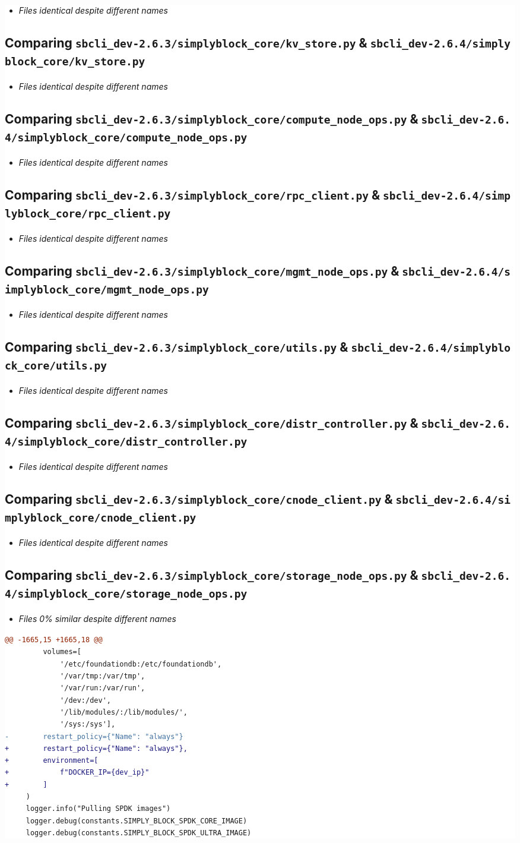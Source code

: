  * *Files identical despite different names*

## Comparing `sbcli_dev-2.6.3/simplyblock_core/kv_store.py` & `sbcli_dev-2.6.4/simplyblock_core/kv_store.py`

 * *Files identical despite different names*

## Comparing `sbcli_dev-2.6.3/simplyblock_core/compute_node_ops.py` & `sbcli_dev-2.6.4/simplyblock_core/compute_node_ops.py`

 * *Files identical despite different names*

## Comparing `sbcli_dev-2.6.3/simplyblock_core/rpc_client.py` & `sbcli_dev-2.6.4/simplyblock_core/rpc_client.py`

 * *Files identical despite different names*

## Comparing `sbcli_dev-2.6.3/simplyblock_core/mgmt_node_ops.py` & `sbcli_dev-2.6.4/simplyblock_core/mgmt_node_ops.py`

 * *Files identical despite different names*

## Comparing `sbcli_dev-2.6.3/simplyblock_core/utils.py` & `sbcli_dev-2.6.4/simplyblock_core/utils.py`

 * *Files identical despite different names*

## Comparing `sbcli_dev-2.6.3/simplyblock_core/distr_controller.py` & `sbcli_dev-2.6.4/simplyblock_core/distr_controller.py`

 * *Files identical despite different names*

## Comparing `sbcli_dev-2.6.3/simplyblock_core/cnode_client.py` & `sbcli_dev-2.6.4/simplyblock_core/cnode_client.py`

 * *Files identical despite different names*

## Comparing `sbcli_dev-2.6.3/simplyblock_core/storage_node_ops.py` & `sbcli_dev-2.6.4/simplyblock_core/storage_node_ops.py`

 * *Files 0% similar despite different names*

```diff
@@ -1665,15 +1665,18 @@
         volumes=[
             '/etc/foundationdb:/etc/foundationdb',
             '/var/tmp:/var/tmp',
             '/var/run:/var/run',
             '/dev:/dev',
             '/lib/modules/:/lib/modules/',
             '/sys:/sys'],
-        restart_policy={"Name": "always"}
+        restart_policy={"Name": "always"},
+        environment=[
+            f"DOCKER_IP={dev_ip}"
+        ]
     )
     logger.info("Pulling SPDK images")
     logger.debug(constants.SIMPLY_BLOCK_SPDK_CORE_IMAGE)
     logger.debug(constants.SIMPLY_BLOCK_SPDK_ULTRA_IMAGE)
```